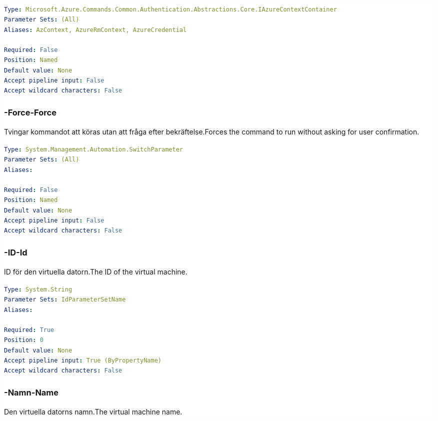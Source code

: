 ```yaml
Type: Microsoft.Azure.Commands.Common.Authentication.Abstractions.Core.IAzureContextContainer
Parameter Sets: (All)
Aliases: AzContext, AzureRmContext, AzureCredential

Required: False
Position: Named
Default value: None
Accept pipeline input: False
Accept wildcard characters: False
```

### <span data-ttu-id="77735-117">-Force</span><span class="sxs-lookup"><span data-stu-id="77735-117">-Force</span></span>
<span data-ttu-id="77735-118">Tvingar kommandot att köras utan att fråga efter bekräftelse.</span><span class="sxs-lookup"><span data-stu-id="77735-118">Forces the command to run without asking for user confirmation.</span></span>

```yaml
Type: System.Management.Automation.SwitchParameter
Parameter Sets: (All)
Aliases:

Required: False
Position: Named
Default value: None
Accept pipeline input: False
Accept wildcard characters: False
```

### <span data-ttu-id="77735-119">-ID</span><span class="sxs-lookup"><span data-stu-id="77735-119">-Id</span></span>
<span data-ttu-id="77735-120">ID för den virtuella datorn.</span><span class="sxs-lookup"><span data-stu-id="77735-120">The ID of the virtual machine.</span></span>

```yaml
Type: System.String
Parameter Sets: IdParameterSetName
Aliases:

Required: True
Position: 0
Default value: None
Accept pipeline input: True (ByPropertyName)
Accept wildcard characters: False
```

### <span data-ttu-id="77735-121">-Namn</span><span class="sxs-lookup"><span data-stu-id="77735-121">-Name</span></span>
<span data-ttu-id="77735-122">Den virtuella datorns namn.</span><span class="sxs-lookup"><span data-stu-id="77735-122">The virtual machine name.</span></span>

